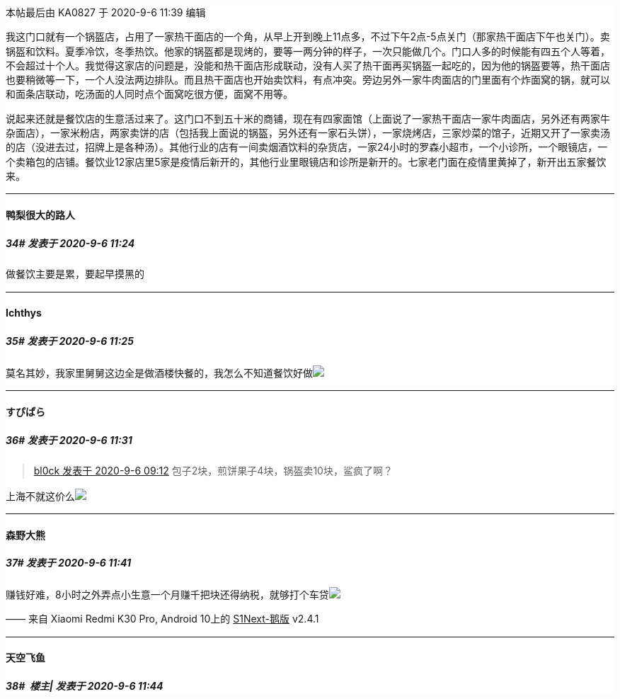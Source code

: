 
 本帖最后由 KA0827 于 2020-9-6 11:39 编辑 

我这门口就有一个锅盔店，占用了一家热干面店的一个角，从早上开到晚上11点多，不过下午2点-5点关门（那家热干面店下午也关门）。卖锅盔和饮料。夏季冷饮，冬季热饮。他家的锅盔都是现烤的，要等一两分钟的样子，一次只能做几个。门口人多的时候能有四五个人等着，不会超过十个人。我觉得这家店的问题是，没能和热干面店形成联动，没有人买了热干面再买锅盔一起吃的，因为他的锅盔要等，热干面店也要稍微等一下，一个人没法两边排队。而且热干面店也开始卖饮料，有点冲突。旁边另外一家牛肉面店的门里面有个炸面窝的锅，就可以和面条店联动，吃汤面的人同时点个面窝吃很方便，面窝不用等。


说起来还就是餐饮店的生意活过来了。这门口不到五十米的商铺，现在有四家面馆（上面说了一家热干面店一家牛肉面店，另外还有两家牛杂面店），一家米粉店，两家卖饼的店（包括我上面说的锅盔，另外还有一家石头饼），一家烧烤店，三家炒菜的馆子，近期又开了一家卖汤的店（没进去过，招牌上是各种汤）。其他行业的店有一间卖烟酒饮料的杂货店，一家24小时的罗森小超市，一个小诊所，一个眼镜店，一个卖箱包的店铺。餐饮业12家店里5家是疫情后新开的，其他行业里眼镜店和诊所是新开的。七家老门面在疫情里黄掉了，新开出五家餐饮来。


-----

####  鸭梨很大的路人  
##### 34#       发表于 2020-9-6 11:24


做餐饮主要是累，要起早摸黑的


-----

####  Ichthys  
##### 35#       发表于 2020-9-6 11:25


莫名其妙，我家里舅舅这边全是做酒楼快餐的，我怎么不知道餐饮好做<img src="https://static.saraba1st.com/image/smiley/face2017/020.png" referrerpolicy="no-referrer">


-----

####  すぴぱら  
##### 36#       发表于 2020-9-6 11:31


<blockquote><a href="httphttps://bbs.saraba1st.com/2b/forum.php?mod=redirect&amp;goto=findpost&amp;pid=48653966&amp;ptid=1958430" target="_blank">bl0ck 发表于 2020-9-6 09:12</a>
包子2块，煎饼果子4块，锅盔卖10块，鲨疯了啊？</blockquote>
上海不就这价么<img src="https://static.saraba1st.com/image/smiley/face2017/053.png" referrerpolicy="no-referrer"> 


-----

####  森野大熊  
##### 37#       发表于 2020-9-6 11:41


赚钱好难，8小时之外弄点小生意一个月赚千把块还得纳税，就够打个车贷<img src="https://static.saraba1st.com/image/smiley/face2017/001.png" referrerpolicy="no-referrer">

—— 来自 Xiaomi Redmi K30 Pro, Android 10上的 [S1Next-鹅版](https://github.com/ykrank/S1-Next/releases) v2.4.1


-----

####  天空飞鱼  
##### 38#         楼主| 发表于 2020-9-6 11:44

